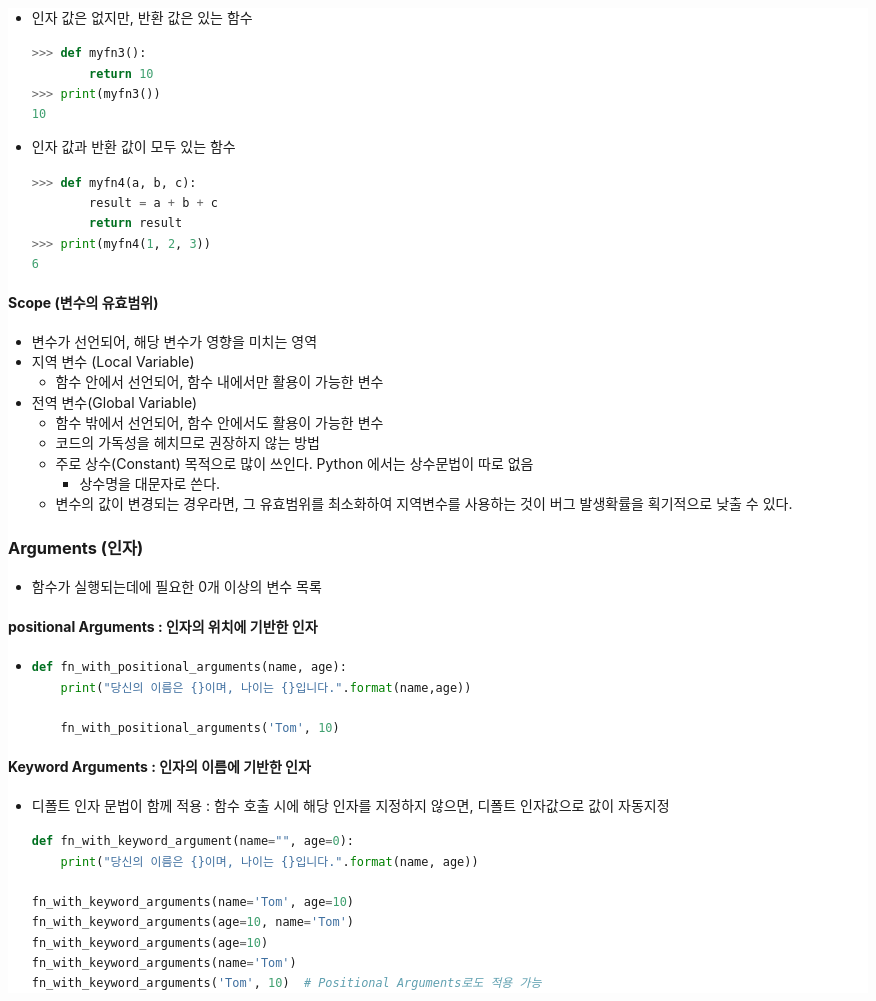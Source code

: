 - 인자 값은 없지만, 반환 값은 있는 함수

  ```python
  >>> def myfn3():
          return 10
  >>> print(myfn3())
  10
  ```

- 인자 값과 반환 값이 모두 있는 함수

  ```python
  >>> def myfn4(a, b, c):
          result = a + b + c
          return result
  >>> print(myfn4(1, 2, 3))
  6
  ```

  

#### Scope (변수의 유효범위)

- 변수가 선언되어, 해당 변수가 영향을 미치는 영역
- 지역 변수 (Local Variable)
  - 함수 안에서 선언되어, 함수 내에서만 활용이 가능한 변수
- 전역 변수(Global Variable)
  - 함수 밖에서 선언되어, 함수 안에서도 활용이 가능한 변수
  - 코드의 가독성을 헤치므로 권장하지 않는 방법
  - 주로 상수(Constant) 목적으로 많이 쓰인다. Python 에서는 상수문법이  따로 없음
    - 상수명을 대문자로 쓴다.
  - 변수의 값이 변경되는 경우라면, 그 유효범위를 최소화하여 지역변수를 사용하는 것이 버그 발생확률을 획기적으로 낮출 수 있다. 

### Arguments (인자)

- 함수가 실행되는데에 필요한 0개 이상의 변수 목록

#### positional Arguments : 인자의 **위치**에 기반한 인자

- ```python
  def fn_with_positional_arguments(name, age):
      print("당신의 이름은 {}이며, 나이는 {}입니다.".format(name,age))
      
      fn_with_positional_arguments('Tom', 10)
  ```

#### Keyword Arguments : 인자의 **이름**에 기반한 인자

- 디폴트 인자 문법이 함께 적용 : 함수 호출 시에 해당 인자를 지정하지 않으면, 디폴트 인자값으로 값이 자동지정

  ```python
  def fn_with_keyword_argument(name="", age=0):
      print("당신의 이름은 {}이며, 나이는 {}입니다.".format(name, age))
  
  fn_with_keyword_arguments(name='Tom', age=10)
  fn_with_keyword_arguments(age=10, name='Tom')
  fn_with_keyword_arguments(age=10)
  fn_with_keyword_arguments(name='Tom')
  fn_with_keyword_arguments('Tom', 10)  # Positional Arguments로도 적용 가능
  ```
